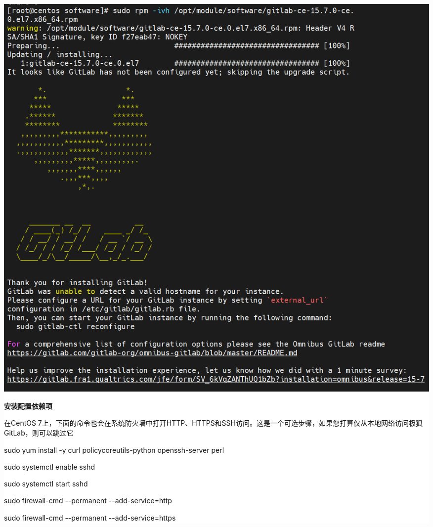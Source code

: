 ![image-20231125141938605](.\img\image-20231125141938605.png)

**安装配置依赖项**

在CentOS 7上，下面的命令也会在系统防火墙中打开HTTP、HTTPS和SSH访问。这是一个可选步骤，如果您打算仅从本地网络访问极狐GitLab，则可以跳过它

sudo yum install -y curl policycoreutils-python openssh-server perl

sudo systemctl enable sshd

sudo systemctl start sshd

sudo firewall-cmd --permanent --add-service=http

sudo firewall-cmd --permanent --add-service=https
